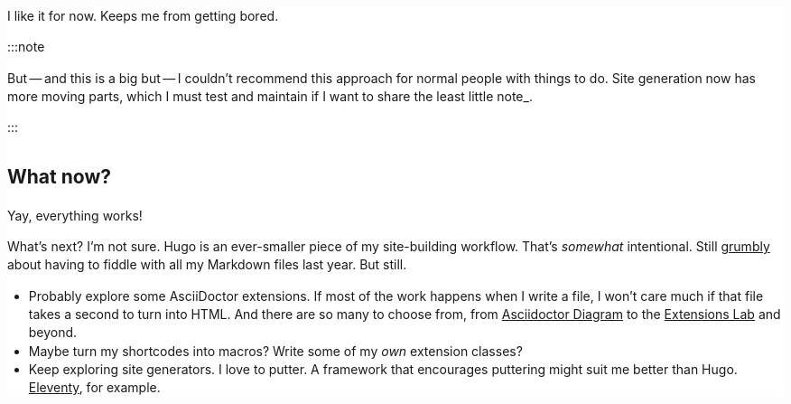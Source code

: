 I like it for now. Keeps me from getting bored.

:::note

But — and this is a big but — I couldn’t recommend this approach for normal
people with things to do. Site generation now has more moving parts, which I
must test and maintain if I want to share the least little note_.

:::

## What now?

Yay, everything works!

What’s next?  I’m not sure.  Hugo is an ever-smaller piece of my site-building
workflow.  That’s *somewhat* intentional.  Still [grumbly][] about having to
fiddle with all my Markdown files last year.  But still.

- Probably explore some AsciiDoctor extensions. If most of the work happens when I write a file, I won’t care much if that file takes a second to turn into HTML. And there are so many to choose from, from [Asciidoctor Diagram][adoc-diagram] to the [Extensions Lab][extensions-lab] and beyond.
- Maybe turn my shortcodes into macros? Write some of my *own* extension classes?
- Keep exploring site generators. I love to putter. A framework that encourages puttering might suit me better than Hugo.  [Eleventy][eleventy], for example.

[markdown]: https://commonmark.org
[hugo]: https://gohugo.io
[shortcodes]: https://gohugo.io/content-management/shortcodes/
[render-hooks]: https://gohugo.io/getting-started/configuration-markup#markdown-render-hooks
[rst]: /tag/rst
[adoc]: https://asciidoctor.org/
[nikola]: https://getnikola.com/
[gatsby]: https://www.gatsbyjs.org/
[plugin]: https://www.gatsbyjs.org/packages/gatsby-transformer-asciidoc/?=asciidoctor
[content-formats]: https://gohugo.io/content-management/formats/
[go-org]: https://github.com/niklasfasching/go-org
[jekyll]: https://jekyllrb.com/
[ox-hugo]: https://ox-hugo.scripter.co/
[external-helpers]: https://gohugo.io/content-management/formats/#external-helpers
[document-header]: https://asciidoctor.org/docs/asciidoc-syntax-quick-reference/#document-header
[ssg]: https://asciidoctor.org/docs/user-manual/#static-website-generators
[extend]: https://asciidoctor.org/docs/user-manual/#extensions
[page-bundle]: https://gohugo.io/content-management/page-bundles/
[post-with-code]: /post/2015/07/making-a-jekyll-collection/
[rouge]: http://rouge.jneen.net/
[html-entities]: https://dev.w3.org/html5/html-author/charref
[highlight]: https://github.com/asciidoctor/asciidoctor/blob/master/lib/asciidoctor/syntax_highlighter/rouge.rb#L15
[monkey-patch]: https://en.wikipedia.org/wiki/Monkey_patch
[passthrough-macro]: https://asciidoctor.org/docs/user-manual/#pass-macros
[grumbly]: /note/2019/12/removing-mmark-has-me-grumbly/
[org]: /tag/org-mode
[adoc-diagram]: https://asciidoctor.org/docs/asciidoctor-diagram
[extensions-lab]: https://github.com/asciidoctor/asciidoctor-extensions-lab
[eleventy]: https://www.11ty.dev
